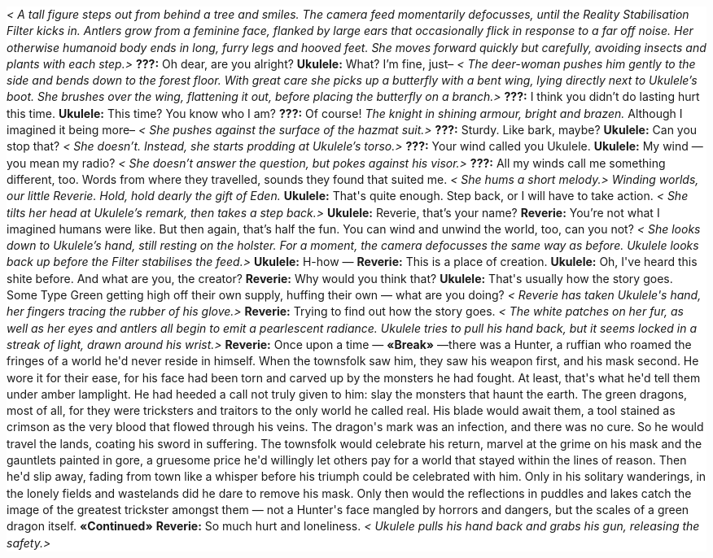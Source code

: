 _< A tall figure steps out from behind a tree and smiles. The camera feed momentarily defocusses, until the Reality Stabilisation Filter kicks in. Antlers grow from a feminine face, flanked by large ears that occasionally flick in response to a far off noise. Her otherwise humanoid body ends in long, furry legs and hooved feet. She moves forward quickly but carefully, avoiding insects and plants with each step.>_
**???:** Oh dear, are you alright?
**Ukulele:** What? I’m fine, just–
_< The deer-woman pushes him gently to the side and bends down to the forest floor. With great care she picks up a butterfly with a bent wing, lying directly next to Ukulele’s boot. She brushes over the wing, flattening it out, before placing the butterfly on a branch.>_
**???:** I think you didn’t do lasting hurt this time.
**Ukulele:** This time? You know who I am?
**???:** Of course! _The knight in shining armour, bright and brazen._ Although I imagined it being more–
_< She pushes against the surface of the hazmat suit.>_
**???:** Sturdy. Like bark, maybe?
**Ukulele:** Can you stop that?
_< She doesn’t. Instead, she starts prodding at Ukulele’s torso.>_
**???:** Your wind called you Ukulele.
**Ukulele:** My wind — you mean my radio?
_< She doesn’t answer the question, but pokes against his visor.>_
**???:** All my winds call me something different, too. Words from where they travelled, sounds they found that suited me. _< She hums a short melody.>_ _Winding worlds, our little Reverie. Hold, hold dearly the gift of Eden._
**Ukulele:** That's quite enough. Step back, or I will have to take action.
_< She tilts her head at Ukulele’s remark, then takes a step back.>_
**Ukulele:** Reverie, that’s your name?
**Reverie:** You’re not what I imagined humans were like. But then again, that’s half the fun. You can wind and unwind the world, too, can you not?
_< She looks down to Ukulele’s hand, still resting on the holster. For a moment, the camera defocusses the same way as before. Ukulele looks back up before the Filter stabilises the feed.>_
**Ukulele:** H-how —
**Reverie:** This is a place of creation.
**Ukulele:** Oh, I've heard this shite before. And what are you, the creator?
**Reverie:** Why would you think that?
**Ukulele:** That's usually how the story goes. Some Type Green getting high off their own supply, huffing their own — what are you doing?
_< Reverie has taken Ukulele's hand, her fingers tracing the rubber of his glove.>_
**Reverie:** Trying to find out how the story goes.
_< The white patches on her fur, as well as her eyes and antlers all begin to emit a pearlescent radiance. Ukulele tries to pull his hand back, but it seems locked in a streak of light, drawn around his wrist.>_
**Reverie:** Once upon a time —
**«Break»**
—there was a Hunter, a ruffian who roamed the fringes of a world he'd never reside in himself. When the townsfolk saw him, they saw his weapon first, and his mask second. He wore it for their ease, for his face had been torn and carved up by the monsters he had fought. At least, that's what he'd tell them under amber lamplight.
He had heeded a call not truly given to him: slay the monsters that haunt the earth. The green dragons, most of all, for they were tricksters and traitors to the only world he called real.
His blade would await them, a tool stained as crimson as the very blood that flowed through his veins. The dragon's mark was an infection, and there was no cure. So he would travel the lands, coating his sword in suffering.
The townsfolk would celebrate his return, marvel at the grime on his mask and the gauntlets painted in gore, a gruesome price he'd willingly let others pay for a world that stayed within the lines of reason. Then he'd slip away, fading from town like a whisper before his triumph could be celebrated with him.
Only in his solitary wanderings, in the lonely fields and wastelands did he dare to remove his mask. Only then would the reflections in puddles and lakes catch the image of the greatest trickster amongst them — not a Hunter's face mangled by horrors and dangers, but the scales of a green dragon itself.
**«Continued»**
**Reverie:** So much hurt and loneliness.
_< Ukulele pulls his hand back and grabs his gun, releasing the safety.>_